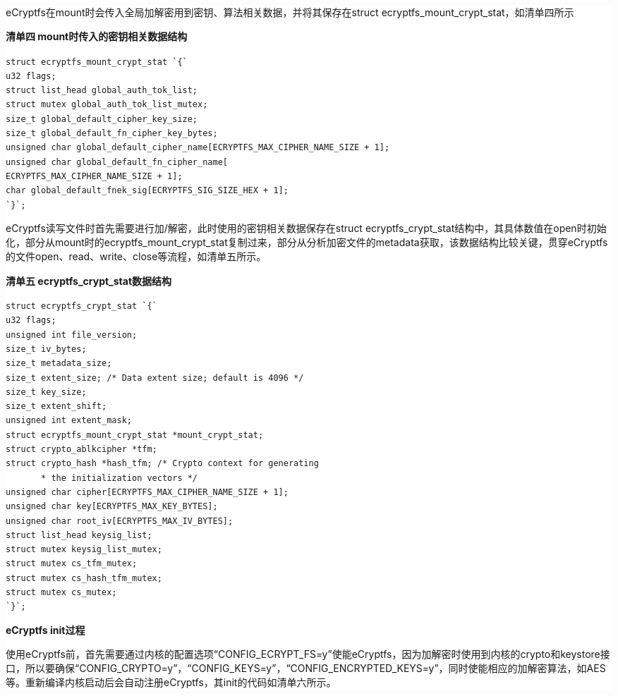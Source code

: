 eCryptfs在mount时会传入全局加解密用到密钥、算法相关数据，并将其保存在struct ecryptfs_mount_crypt_stat，如清单四所示

**清单四 mount时传入的密钥相关数据结构**



```
struct ecryptfs_mount_crypt_stat `{`
u32 flags;
struct list_head global_auth_tok_list;
struct mutex global_auth_tok_list_mutex;
size_t global_default_cipher_key_size;
size_t global_default_fn_cipher_key_bytes;
unsigned char global_default_cipher_name[ECRYPTFS_MAX_CIPHER_NAME_SIZE + 1];
unsigned char global_default_fn_cipher_name[
ECRYPTFS_MAX_CIPHER_NAME_SIZE + 1];
char global_default_fnek_sig[ECRYPTFS_SIG_SIZE_HEX + 1];
`}`;
```

eCryptfs读写文件时首先需要进行加/解密，此时使用的密钥相关数据保存在struct ecryptfs_crypt_stat结构中，其具体数值在open时初始化，部分从mount时的ecryptfs_mount_crypt_stat复制过来，部分从分析加密文件的metadata获取，该数据结构比较关键，贯穿eCryptfs的文件open、read、write、close等流程，如清单五所示。

**清单五 ecryptfs_crypt_stat数据结构**

```
struct ecryptfs_crypt_stat `{`
u32 flags;
unsigned int file_version;
size_t iv_bytes;
size_t metadata_size;
size_t extent_size; /* Data extent size; default is 4096 */
size_t key_size;
size_t extent_shift;
unsigned int extent_mask;
struct ecryptfs_mount_crypt_stat *mount_crypt_stat;
struct crypto_ablkcipher *tfm;
struct crypto_hash *hash_tfm; /* Crypto context for generating
       * the initialization vectors */
unsigned char cipher[ECRYPTFS_MAX_CIPHER_NAME_SIZE + 1];
unsigned char key[ECRYPTFS_MAX_KEY_BYTES];
unsigned char root_iv[ECRYPTFS_MAX_IV_BYTES];
struct list_head keysig_list;
struct mutex keysig_list_mutex;
struct mutex cs_tfm_mutex;
struct mutex cs_hash_tfm_mutex;
struct mutex cs_mutex;
`}`;
```



**eCryptfs init过程**

使用eCryptfs前，首先需要通过内核的配置选项“CONFIG_ECRYPT_FS=y”使能eCryptfs，因为加解密时使用到内核的crypto和keystore接口，所以要确保“CONFIG_CRYPTO=y”，“CONFIG_KEYS=y”，“CONFIG_ENCRYPTED_KEYS=y”，同时使能相应的加解密算法，如AES等。重新编译内核启动后会自动注册eCryptfs，其init的代码如清单六所示。

